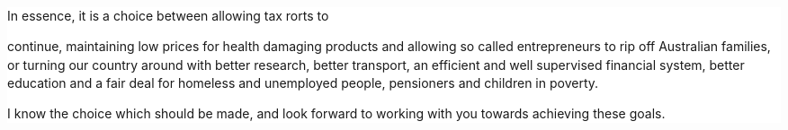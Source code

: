  In essence, it is a choice between allowing tax rorts to 

 continue, maintaining low prices for health damaging products and  allowing so called entrepreneurs to rip off Australian families,  or turning our country around with better research, better  transport, an efficient and well supervised financial system,  better education and a fair deal for homeless and unemployed  people, pensioners and children in poverty.

 I know the choice which should be made, and look forward to  working with you towards achieving these goals.

